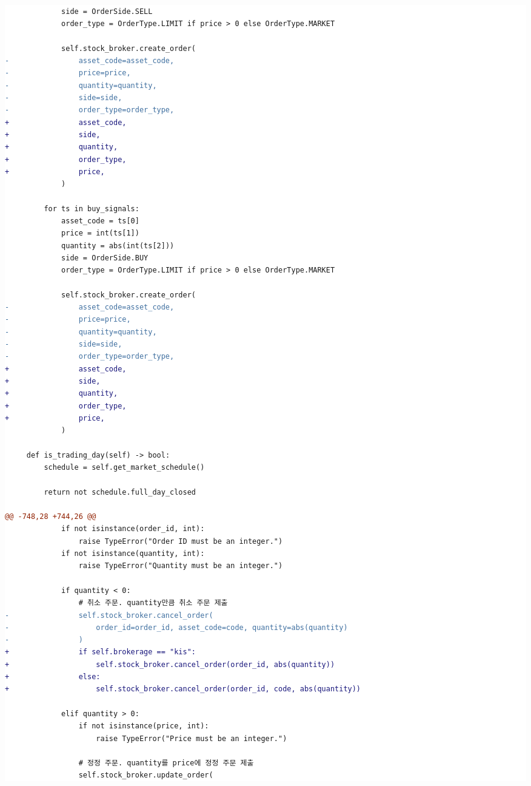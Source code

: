 ```diff
             side = OrderSide.SELL
             order_type = OrderType.LIMIT if price > 0 else OrderType.MARKET
 
             self.stock_broker.create_order(
-                asset_code=asset_code,
-                price=price,
-                quantity=quantity,
-                side=side,
-                order_type=order_type,
+                asset_code,
+                side,
+                quantity,
+                order_type,
+                price,
             )
 
         for ts in buy_signals:
             asset_code = ts[0]
             price = int(ts[1])
             quantity = abs(int(ts[2]))
             side = OrderSide.BUY
             order_type = OrderType.LIMIT if price > 0 else OrderType.MARKET
 
             self.stock_broker.create_order(
-                asset_code=asset_code,
-                price=price,
-                quantity=quantity,
-                side=side,
-                order_type=order_type,
+                asset_code,
+                side,
+                quantity,
+                order_type,
+                price,
             )
 
     def is_trading_day(self) -> bool:
         schedule = self.get_market_schedule()
 
         return not schedule.full_day_closed
 
@@ -748,28 +744,26 @@
             if not isinstance(order_id, int):
                 raise TypeError("Order ID must be an integer.")
             if not isinstance(quantity, int):
                 raise TypeError("Quantity must be an integer.")
 
             if quantity < 0:
                 # 취소 주문. quantity만큼 취소 주문 제출
-                self.stock_broker.cancel_order(
-                    order_id=order_id, asset_code=code, quantity=abs(quantity)
-                )
+                if self.brokerage == "kis":
+                    self.stock_broker.cancel_order(order_id, abs(quantity))
+                else:
+                    self.stock_broker.cancel_order(order_id, code, abs(quantity))
 
             elif quantity > 0:
                 if not isinstance(price, int):
                     raise TypeError("Price must be an integer.")
 
                 # 정정 주문. quantity를 price에 정정 주문 제출
                 self.stock_broker.update_order(
```